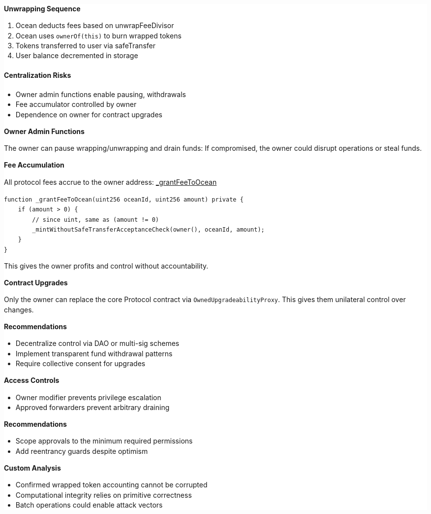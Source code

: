 **Unwrapping Sequence** 

1. Ocean deducts fees based on unwrapFeeDivisor
2. Ocean uses `ownerOf(this)` to burn wrapped tokens  
3. Tokens transferred to user via safeTransfer
4. User balance decremented in storage

#### Centralization Risks

- Owner admin functions enable pausing, withdrawals
- Fee accumulator controlled by owner  
- Dependence on owner for contract upgrades

**Owner Admin Functions**

The owner can pause wrapping/unwrapping and drain funds:
If compromised, the owner could disrupt operations or steal funds.

**Fee Accumulation**

All protocol fees accrue to the owner address:  [_grantFeeToOcean](https://github.com/code-423n4/2023-11-shellprotocol/blob/485de7383cdf88284ee6bcf2926fb7c19e9fb257/src/ocean/Ocean.sol#L1166-L1171)

```solidity
function _grantFeeToOcean(uint256 oceanId, uint256 amount) private {
    if (amount > 0) {
        // since uint, same as (amount != 0)
        _mintWithoutSafeTransferAcceptanceCheck(owner(), oceanId, amount);
    }
}
```
This gives the owner profits and control without accountability.

**Contract Upgrades**

Only the owner can replace the core Protocol contract via `OwnedUpgradeabilityProxy`. This gives them unilateral control over changes.

**Recommendations** 

- Decentralize control via DAO or multi-sig schemes
- Implement transparent fund withdrawal patterns  
- Require collective consent for upgrades

**Access Controls** 

- Owner modifier prevents privilege escalation  
- Approved forwarders prevent arbitrary draining

**Recommendations**

- Scope approvals to the minimum required permissions
- Add reentrancy guards despite optimism

**Custom Analysis**

- Confirmed wrapped token accounting cannot be corrupted
- Computational integrity relies on primitive correctness
- Batch operations could enable attack vectors
